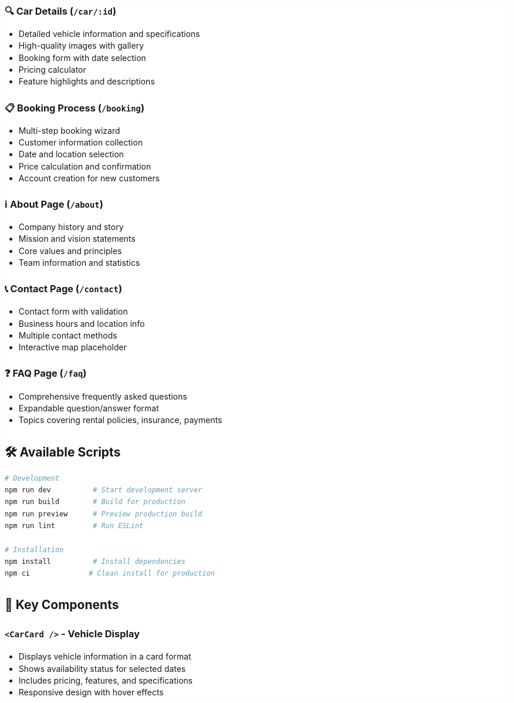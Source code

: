### 🔍 **Car Details (`/car/:id`)**
- Detailed vehicle information and specifications
- High-quality images with gallery
- Booking form with date selection
- Pricing calculator
- Feature highlights and descriptions

### 📋 **Booking Process (`/booking`)**
- Multi-step booking wizard
- Customer information collection
- Date and location selection
- Price calculation and confirmation
- Account creation for new customers

### ℹ️ **About Page (`/about`)**
- Company history and story
- Mission and vision statements
- Core values and principles
- Team information and statistics

### 📞 **Contact Page (`/contact`)**
- Contact form with validation
- Business hours and location info
- Multiple contact methods
- Interactive map placeholder

### ❓ **FAQ Page (`/faq`)**
- Comprehensive frequently asked questions
- Expandable question/answer format
- Topics covering rental policies, insurance, payments

## 🛠️ Available Scripts

```bash
# Development
npm run dev          # Start development server
npm run build        # Build for production
npm run preview      # Preview production build
npm run lint         # Run ESLint

# Installation
npm install          # Install dependencies
npm ci              # Clean install for production
```

## 🎯 Key Components

### `<CarCard />` - Vehicle Display
- Displays vehicle information in a card format
- Shows availability status for selected dates
- Includes pricing, features, and specifications
- Responsive design with hover effects
